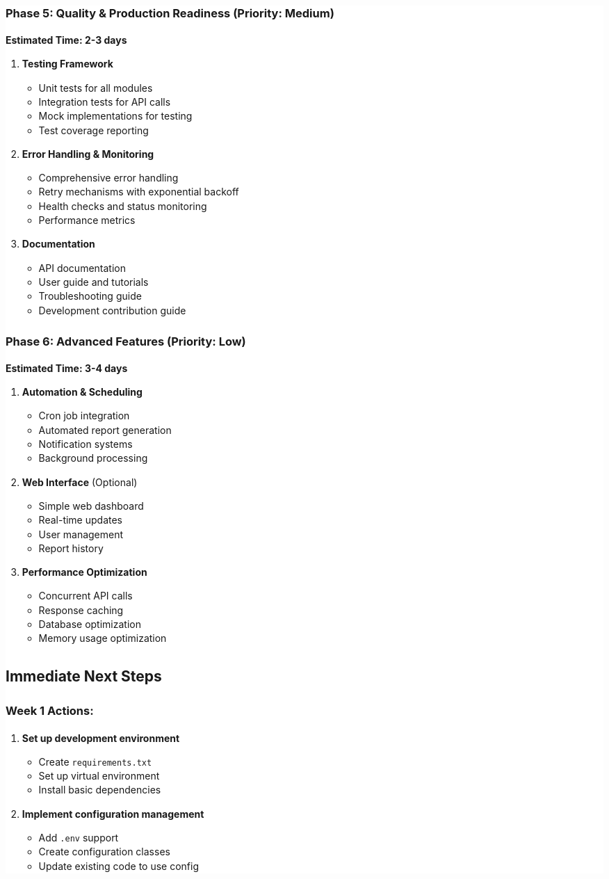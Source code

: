 ### Phase 5: Quality & Production Readiness (Priority: Medium)
**Estimated Time: 2-3 days**

1. **Testing Framework**
   - Unit tests for all modules
   - Integration tests for API calls
   - Mock implementations for testing
   - Test coverage reporting

2. **Error Handling & Monitoring**
   - Comprehensive error handling
   - Retry mechanisms with exponential backoff
   - Health checks and status monitoring
   - Performance metrics

3. **Documentation**
   - API documentation
   - User guide and tutorials
   - Troubleshooting guide
   - Development contribution guide

### Phase 6: Advanced Features (Priority: Low)
**Estimated Time: 3-4 days**

1. **Automation & Scheduling**
   - Cron job integration
   - Automated report generation
   - Notification systems
   - Background processing

2. **Web Interface** (Optional)
   - Simple web dashboard
   - Real-time updates
   - User management
   - Report history

3. **Performance Optimization**
   - Concurrent API calls
   - Response caching
   - Database optimization
   - Memory usage optimization

## Immediate Next Steps

### Week 1 Actions:
1. **Set up development environment**
   - Create `requirements.txt`
   - Set up virtual environment
   - Install basic dependencies

2. **Implement configuration management**
   - Add `.env` support
   - Create configuration classes
   - Update existing code to use config
